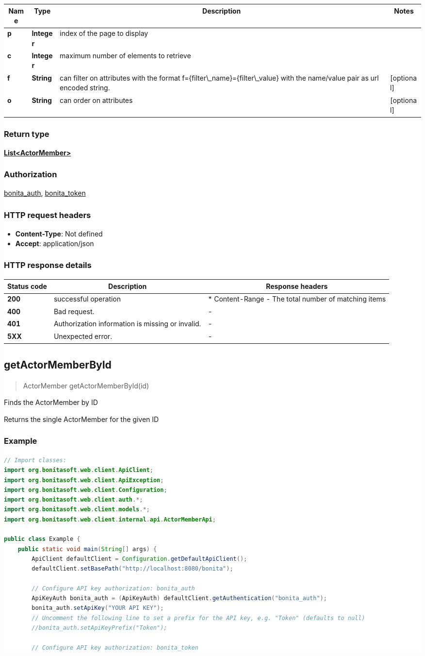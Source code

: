 
Name | Type | Description  | Notes
------------- | ------------- | ------------- | -------------
 **p** | **Integer**| index of the page to display |
 **c** | **Integer**| maximum number of elements to retrieve |
 **f** | **String**| can filter on attributes with the format f&#x3D;{filter\\_name}&#x3D;{filter\\_value} with the name/value pair as url encoded string. | [optional]
 **o** | **String**| can order on attributes | [optional]

### Return type

[**List&lt;ActorMember&gt;**](ActorMember.md)

### Authorization

[bonita_auth](../README.md#bonita_auth), [bonita_token](../README.md#bonita_token)

### HTTP request headers

- **Content-Type**: Not defined
- **Accept**: application/json

### HTTP response details
| Status code | Description | Response headers |
|-------------|-------------|------------------|
| **200** | successful operation |  * Content-Range - The total number of matching items <br>  |
| **400** | Bad request. |  -  |
| **401** | Authorization information is missing or invalid. |  -  |
| **5XX** | Unexpected error. |  -  |


## getActorMemberById

> ActorMember getActorMemberById(id)

Finds the ActorMember by ID

Returns the single ActorMember for the given ID 

### Example

```java
// Import classes:
import org.bonitasoft.web.client.ApiClient;
import org.bonitasoft.web.client.ApiException;
import org.bonitasoft.web.client.Configuration;
import org.bonitasoft.web.client.auth.*;
import org.bonitasoft.web.client.models.*;
import org.bonitasoft.web.client.internal.api.ActorMemberApi;

public class Example {
    public static void main(String[] args) {
        ApiClient defaultClient = Configuration.getDefaultApiClient();
        defaultClient.setBasePath("http://localhost:8080/bonita");
        
        // Configure API key authorization: bonita_auth
        ApiKeyAuth bonita_auth = (ApiKeyAuth) defaultClient.getAuthentication("bonita_auth");
        bonita_auth.setApiKey("YOUR API KEY");
        // Uncomment the following line to set a prefix for the API key, e.g. "Token" (defaults to null)
        //bonita_auth.setApiKeyPrefix("Token");

        // Configure API key authorization: bonita_token
```